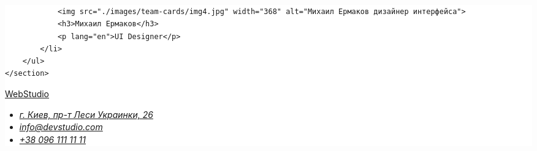                 <img src="./images/team-cards/img4.jpg" width="368" alt="Михаил Ермаков дизайнер интерфейса">
                <h3>Михаил Ермаков</h3>
                <p lang="en">UI Designer</p>
            </li>
        </ul>
    </section>
</main>
<footer>
    <a href="./index.html" class="link">WebStudio</a>
    <address>
    <ul>
        <li><a href="https://goo.gl/maps/1J1BHxxjEEeEj4qXA" class="link" target="_blank" rel="noreferrer noopener">г. Киев, пр-т Леси Украинки, 26</a></li>
        <li><a href="mailto:info@devstudio.com" class="link">info@devstudio.com</a></li>
        <li><a href="tel:+380961111111" class="link">+38 096 111 11 11</a></li>
    </ul>
    </address>
</footer>
</body>
</html>
